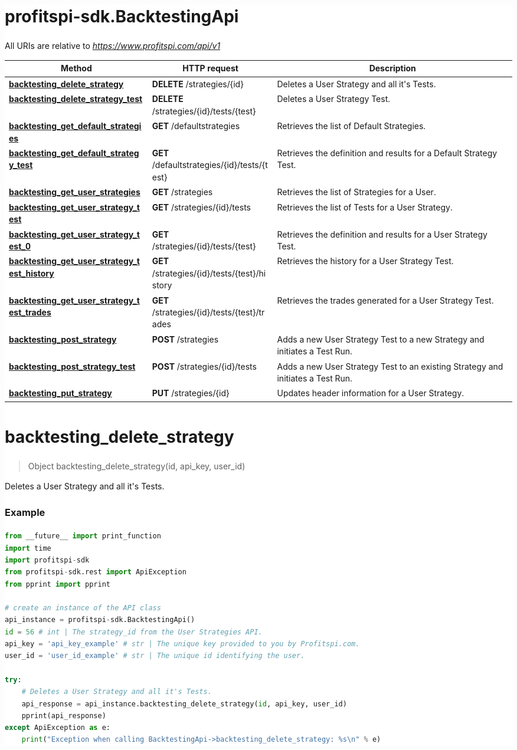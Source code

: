 # profitspi-sdk.BacktestingApi

All URIs are relative to *https://www.profitspi.com/api/v1*

Method | HTTP request | Description
------------- | ------------- | -------------
[**backtesting_delete_strategy**](BacktestingApi.md#backtesting_delete_strategy) | **DELETE** /strategies/{id} | Deletes a User Strategy and all it&#39;s Tests.
[**backtesting_delete_strategy_test**](BacktestingApi.md#backtesting_delete_strategy_test) | **DELETE** /strategies/{id}/tests/{test} | Deletes a User Strategy Test.
[**backtesting_get_default_strategies**](BacktestingApi.md#backtesting_get_default_strategies) | **GET** /defaultstrategies | Retrieves the list of Default Strategies.
[**backtesting_get_default_strategy_test**](BacktestingApi.md#backtesting_get_default_strategy_test) | **GET** /defaultstrategies/{id}/tests/{test} | Retrieves the definition and results for a Default Strategy Test.
[**backtesting_get_user_strategies**](BacktestingApi.md#backtesting_get_user_strategies) | **GET** /strategies | Retrieves the list of Strategies for a User.
[**backtesting_get_user_strategy_test**](BacktestingApi.md#backtesting_get_user_strategy_test) | **GET** /strategies/{id}/tests | Retrieves the list of Tests for a User Strategy.
[**backtesting_get_user_strategy_test_0**](BacktestingApi.md#backtesting_get_user_strategy_test_0) | **GET** /strategies/{id}/tests/{test} | Retrieves the definition and results for a User Strategy Test.
[**backtesting_get_user_strategy_test_history**](BacktestingApi.md#backtesting_get_user_strategy_test_history) | **GET** /strategies/{id}/tests/{test}/history | Retrieves the history for a User Strategy Test.
[**backtesting_get_user_strategy_test_trades**](BacktestingApi.md#backtesting_get_user_strategy_test_trades) | **GET** /strategies/{id}/tests/{test}/trades | Retrieves the trades generated for a User Strategy Test.
[**backtesting_post_strategy**](BacktestingApi.md#backtesting_post_strategy) | **POST** /strategies | Adds a new User Strategy Test to a new Strategy and initiates a Test Run.
[**backtesting_post_strategy_test**](BacktestingApi.md#backtesting_post_strategy_test) | **POST** /strategies/{id}/tests | Adds a new User Strategy Test to an existing Strategy and initiates a Test Run.
[**backtesting_put_strategy**](BacktestingApi.md#backtesting_put_strategy) | **PUT** /strategies/{id} | Updates header information for a User Strategy.


# **backtesting_delete_strategy**
> Object backtesting_delete_strategy(id, api_key, user_id)

Deletes a User Strategy and all it's Tests.

### Example
```python
from __future__ import print_function
import time
import profitspi-sdk
from profitspi-sdk.rest import ApiException
from pprint import pprint

# create an instance of the API class
api_instance = profitspi-sdk.BacktestingApi()
id = 56 # int | The strategy_id from the User Strategies API.
api_key = 'api_key_example' # str | The unique key provided to you by Profitspi.com.
user_id = 'user_id_example' # str | The unique id identifying the user.

try:
    # Deletes a User Strategy and all it's Tests.
    api_response = api_instance.backtesting_delete_strategy(id, api_key, user_id)
    pprint(api_response)
except ApiException as e:
    print("Exception when calling BacktestingApi->backtesting_delete_strategy: %s\n" % e)
```